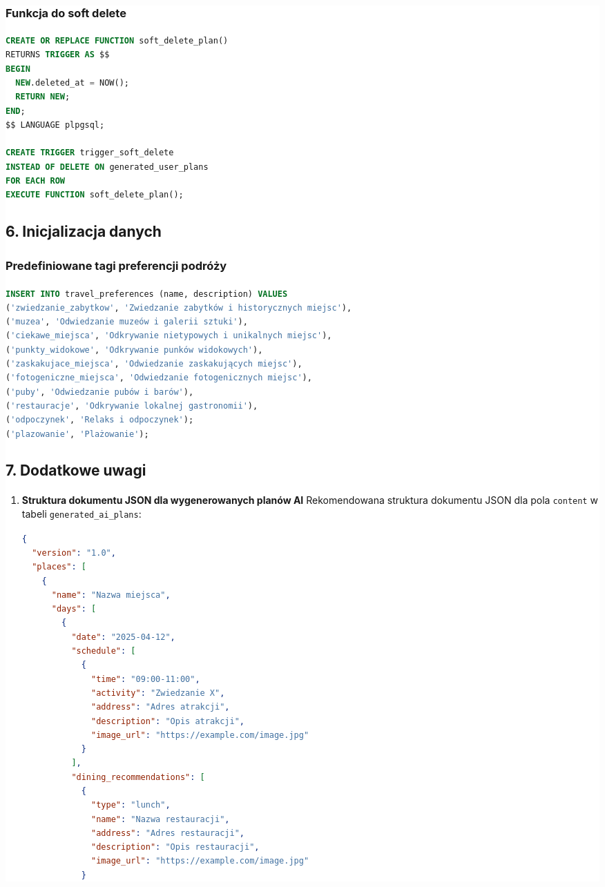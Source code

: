 ### Funkcja do soft delete
```sql
CREATE OR REPLACE FUNCTION soft_delete_plan()
RETURNS TRIGGER AS $$
BEGIN
  NEW.deleted_at = NOW();
  RETURN NEW;
END;
$$ LANGUAGE plpgsql;

CREATE TRIGGER trigger_soft_delete
INSTEAD OF DELETE ON generated_user_plans
FOR EACH ROW
EXECUTE FUNCTION soft_delete_plan();
```

## 6. Inicjalizacja danych

### Predefiniowane tagi preferencji podróży
```sql
INSERT INTO travel_preferences (name, description) VALUES
('zwiedzanie_zabytkow', 'Zwiedzanie zabytków i historycznych miejsc'),
('muzea', 'Odwiedzanie muzeów i galerii sztuki'),
('ciekawe_miejsca', 'Odkrywanie nietypowych i unikalnych miejsc'),
('punkty_widokowe', 'Odkrywanie punków widokowych'),
('zaskakujace_miejsca', 'Odwiedzanie zaskakujących miejsc'),
('fotogeniczne_miejsca', 'Odwiedzanie fotogenicznych miejsc'),
('puby', 'Odwiedzanie pubów i barów'),
('restauracje', 'Odkrywanie lokalnej gastronomii'),
('odpoczynek', 'Relaks i odpoczynek');
('plazowanie', 'Plażowanie');
```

## 7. Dodatkowe uwagi

1. **Struktura dokumentu JSON dla wygenerowanych planów AI**
   Rekomendowana struktura dokumentu JSON dla pola `content` w tabeli `generated_ai_plans`:
   ```json
   {
     "version": "1.0",
     "places": [
       {
         "name": "Nazwa miejsca",
         "days": [
           {
             "date": "2025-04-12",
             "schedule": [
               {
                 "time": "09:00-11:00",
                 "activity": "Zwiedzanie X",
                 "address": "Adres atrakcji",
                 "description": "Opis atrakcji",
                 "image_url": "https://example.com/image.jpg"
               }
             ],
             "dining_recommendations": [
               {
                 "type": "lunch",
                 "name": "Nazwa restauracji",
                 "address": "Adres restauracji",
                 "description": "Opis restauracji",
                 "image_url": "https://example.com/image.jpg"
               }
   ```